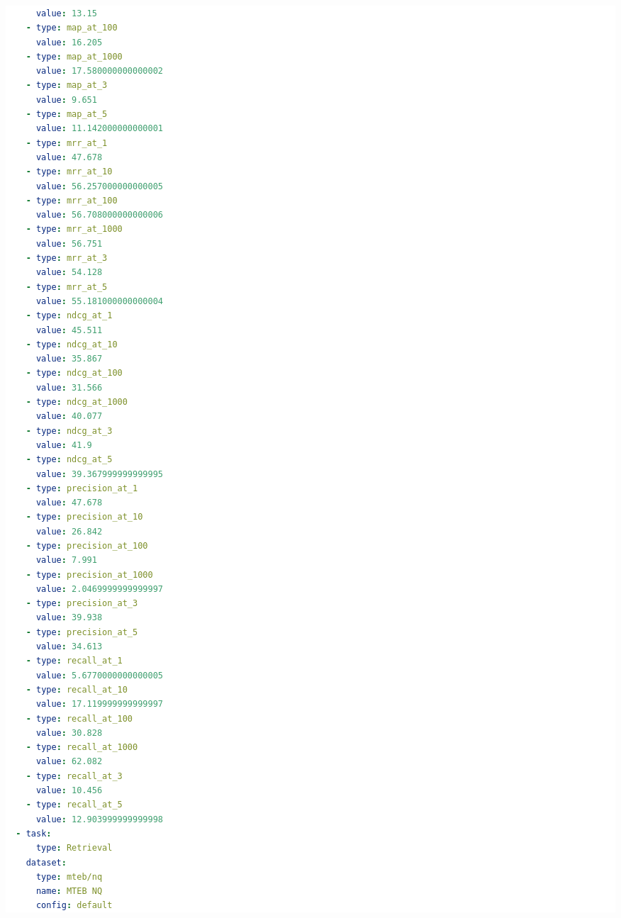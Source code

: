 ```yaml
      value: 13.15
    - type: map_at_100
      value: 16.205
    - type: map_at_1000
      value: 17.580000000000002
    - type: map_at_3
      value: 9.651
    - type: map_at_5
      value: 11.142000000000001
    - type: mrr_at_1
      value: 47.678
    - type: mrr_at_10
      value: 56.257000000000005
    - type: mrr_at_100
      value: 56.708000000000006
    - type: mrr_at_1000
      value: 56.751
    - type: mrr_at_3
      value: 54.128
    - type: mrr_at_5
      value: 55.181000000000004
    - type: ndcg_at_1
      value: 45.511
    - type: ndcg_at_10
      value: 35.867
    - type: ndcg_at_100
      value: 31.566
    - type: ndcg_at_1000
      value: 40.077
    - type: ndcg_at_3
      value: 41.9
    - type: ndcg_at_5
      value: 39.367999999999995
    - type: precision_at_1
      value: 47.678
    - type: precision_at_10
      value: 26.842
    - type: precision_at_100
      value: 7.991
    - type: precision_at_1000
      value: 2.0469999999999997
    - type: precision_at_3
      value: 39.938
    - type: precision_at_5
      value: 34.613
    - type: recall_at_1
      value: 5.6770000000000005
    - type: recall_at_10
      value: 17.119999999999997
    - type: recall_at_100
      value: 30.828
    - type: recall_at_1000
      value: 62.082
    - type: recall_at_3
      value: 10.456
    - type: recall_at_5
      value: 12.903999999999998
  - task:
      type: Retrieval
    dataset:
      type: mteb/nq
      name: MTEB NQ
      config: default
```